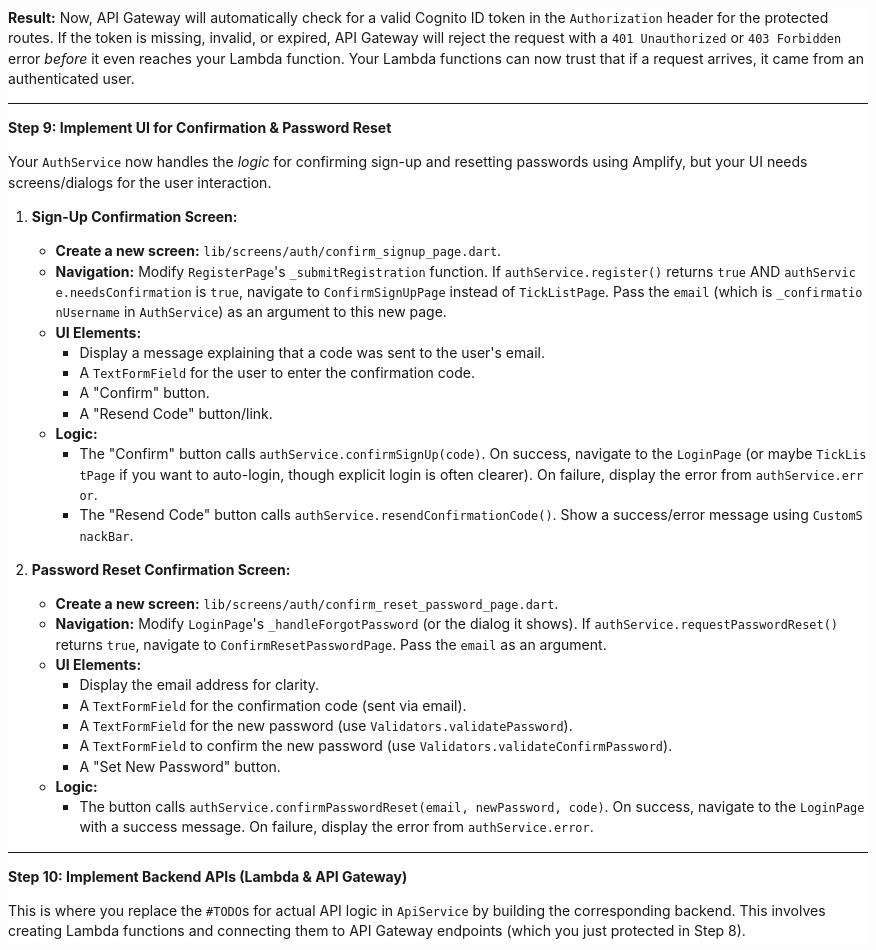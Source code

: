 **Result:** Now, API Gateway will automatically check for a valid Cognito ID token in the `Authorization` header for the protected routes. If the token is missing, invalid, or expired, API Gateway will reject the request with a `401 Unauthorized` or `403 Forbidden` error *before* it even reaches your Lambda function. Your Lambda functions can now trust that if a request arrives, it came from an authenticated user.

---

**Step 9: Implement UI for Confirmation & Password Reset**

Your `AuthService` now handles the *logic* for confirming sign-up and resetting passwords using Amplify, but your UI needs screens/dialogs for the user interaction.

1.  **Sign-Up Confirmation Screen:**
    *   **Create a new screen:** `lib/screens/auth/confirm_signup_page.dart`.
    *   **Navigation:** Modify `RegisterPage`'s `_submitRegistration` function. If `authService.register()` returns `true` AND `authService.needsConfirmation` is `true`, navigate to `ConfirmSignUpPage` instead of `TickListPage`. Pass the `email` (which is `_confirmationUsername` in `AuthService`) as an argument to this new page.
    *   **UI Elements:**
        *   Display a message explaining that a code was sent to the user's email.
        *   A `TextFormField` for the user to enter the confirmation code.
        *   A "Confirm" button.
        *   A "Resend Code" button/link.
    *   **Logic:**
        *   The "Confirm" button calls `authService.confirmSignUp(code)`. On success, navigate to the `LoginPage` (or maybe `TickListPage` if you want to auto-login, though explicit login is often clearer). On failure, display the error from `authService.error`.
        *   The "Resend Code" button calls `authService.resendConfirmationCode()`. Show a success/error message using `CustomSnackBar`.

2.  **Password Reset Confirmation Screen:**
    *   **Create a new screen:** `lib/screens/auth/confirm_reset_password_page.dart`.
    *   **Navigation:** Modify `LoginPage`'s `_handleForgotPassword` (or the dialog it shows). If `authService.requestPasswordReset()` returns `true`, navigate to `ConfirmResetPasswordPage`. Pass the `email` as an argument.
    *   **UI Elements:**
        *   Display the email address for clarity.
        *   A `TextFormField` for the confirmation code (sent via email).
        *   A `TextFormField` for the new password (use `Validators.validatePassword`).
        *   A `TextFormField` to confirm the new password (use `Validators.validateConfirmPassword`).
        *   A "Set New Password" button.
    *   **Logic:**
        *   The button calls `authService.confirmPasswordReset(email, newPassword, code)`. On success, navigate to the `LoginPage` with a success message. On failure, display the error from `authService.error`.

---

**Step 10: Implement Backend APIs (Lambda & API Gateway)**

This is where you replace the `#TODO`s for actual API logic in `ApiService` by building the corresponding backend. This involves creating Lambda functions and connecting them to API Gateway endpoints (which you just protected in Step 8).
